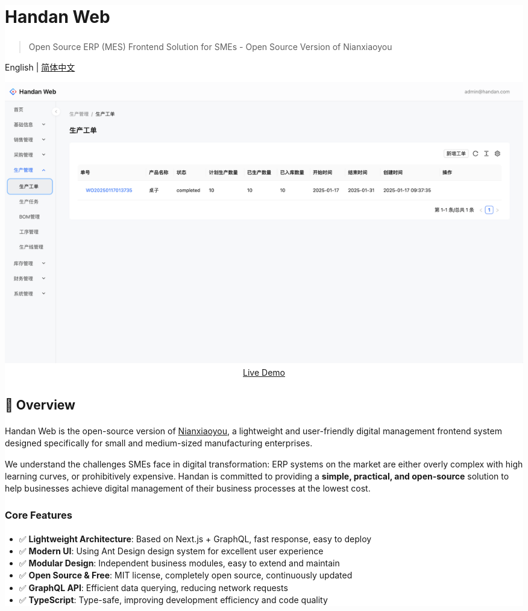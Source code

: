 # Handan Web

> Open Source ERP (MES) Frontend Solution for SMEs - Open Source Version of Nianxiaoyou

English | [简体中文](./README.md)

<div align="center">
	<img src="./docs/live-demo.jpg"/>
</div>

<div align="center">
	<a href="https://handan-web.vercel.app">Live Demo</a>
</div>

## 📖 Overview

Handan Web is the open-source version of [Nianxiaoyou](https://www.nianxiaoyou.com), a lightweight and user-friendly digital management frontend system designed specifically for small and medium-sized manufacturing enterprises.

We understand the challenges SMEs face in digital transformation: ERP systems on the market are either overly complex with high learning curves, or prohibitively expensive. Handan is committed to providing a **simple, practical, and open-source** solution to help businesses achieve digital management of their business processes at the lowest cost.

### Core Features

- ✅ **Lightweight Architecture**: Based on Next.js + GraphQL, fast response, easy to deploy
- ✅ **Modern UI**: Using Ant Design design system for excellent user experience
- ✅ **Modular Design**: Independent business modules, easy to extend and maintain
- ✅ **Open Source & Free**: MIT license, completely open source, continuously updated
- ✅ **GraphQL API**: Efficient data querying, reducing network requests
- ✅ **TypeScript**: Type-safe, improving development efficiency and code quality
